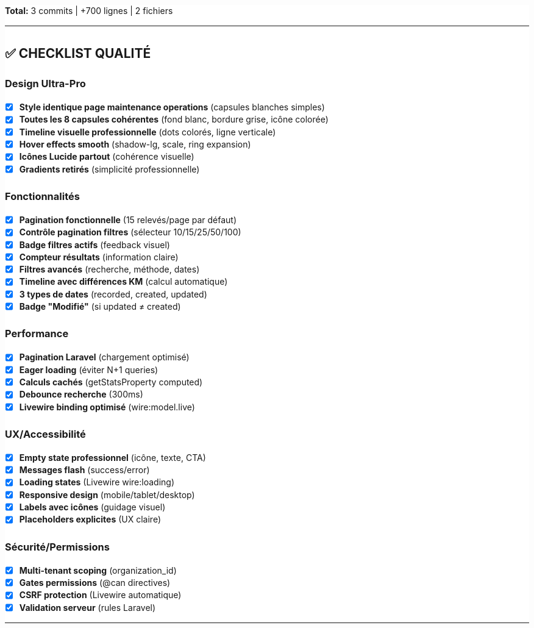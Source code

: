 
**Total:** 3 commits | +700 lignes | 2 fichiers

---

## ✅ CHECKLIST QUALITÉ

### Design Ultra-Pro

- [x] **Style identique page maintenance operations** (capsules blanches simples)
- [x] **Toutes les 8 capsules cohérentes** (fond blanc, bordure grise, icône colorée)
- [x] **Timeline visuelle professionnelle** (dots colorés, ligne verticale)
- [x] **Hover effects smooth** (shadow-lg, scale, ring expansion)
- [x] **Icônes Lucide partout** (cohérence visuelle)
- [x] **Gradients retirés** (simplicité professionnelle)

### Fonctionnalités

- [x] **Pagination fonctionnelle** (15 relevés/page par défaut)
- [x] **Contrôle pagination filtres** (sélecteur 10/15/25/50/100)
- [x] **Badge filtres actifs** (feedback visuel)
- [x] **Compteur résultats** (information claire)
- [x] **Filtres avancés** (recherche, méthode, dates)
- [x] **Timeline avec différences KM** (calcul automatique)
- [x] **3 types de dates** (recorded, created, updated)
- [x] **Badge "Modifié"** (si updated ≠ created)

### Performance

- [x] **Pagination Laravel** (chargement optimisé)
- [x] **Eager loading** (éviter N+1 queries)
- [x] **Calculs cachés** (getStatsProperty computed)
- [x] **Debounce recherche** (300ms)
- [x] **Livewire binding optimisé** (wire:model.live)

### UX/Accessibilité

- [x] **Empty state professionnel** (icône, texte, CTA)
- [x] **Messages flash** (success/error)
- [x] **Loading states** (Livewire wire:loading)
- [x] **Responsive design** (mobile/tablet/desktop)
- [x] **Labels avec icônes** (guidage visuel)
- [x] **Placeholders explicites** (UX claire)

### Sécurité/Permissions

- [x] **Multi-tenant scoping** (organization_id)
- [x] **Gates permissions** (@can directives)
- [x] **CSRF protection** (Livewire automatique)
- [x] **Validation serveur** (rules Laravel)

---
